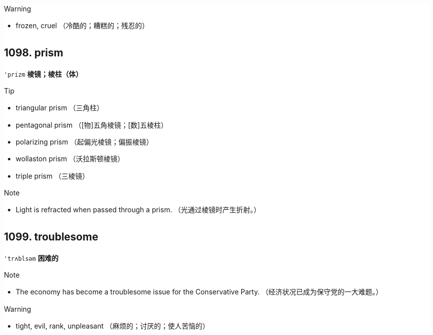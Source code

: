 > [!WARNING]
>
> - frozen, cruel （冷酷的；糟糕的；残忍的）
>

## 1098. prism

`'prizm`  **棱镜；棱柱（体）**

> [!TIP]
>
> - triangular prism （三角柱）
>
> - pentagonal prism （[物]五角棱镜；[数]五棱柱）
>
> - polarizing prism （起偏光棱镜；偏振棱镜）
>
> - wollaston prism （沃拉斯顿棱镜）
>
> - triple prism （三棱镜）
>

> [!NOTE]
>
> - Light is refracted when passed through a prism. （光通过棱镜时产生折射。）
>

## 1099. troublesome

`'trʌblsəm`  **困难的**

> [!NOTE]
>
> - The economy has become a troublesome issue for the Conservative Party. （经济状况已成为保守党的一大难题。）
>

> [!WARNING]
>
> - tight, evil, rank, unpleasant （麻烦的；讨厌的；使人苦恼的）
>

